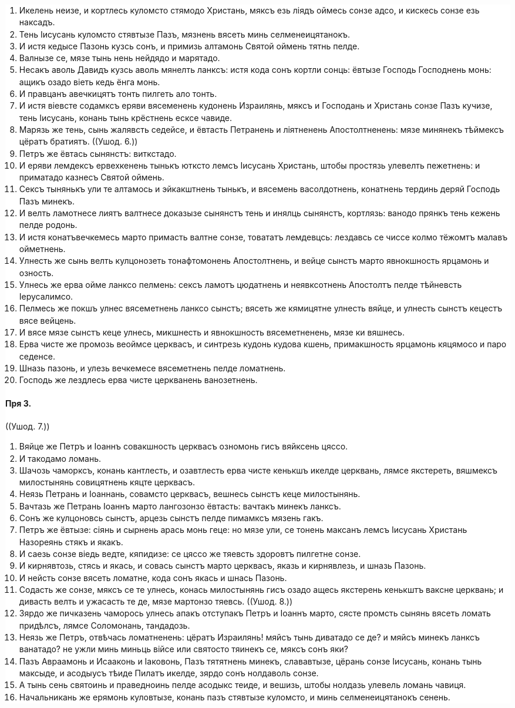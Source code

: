 1. Икелень неизе, и кортлесь куломсто стямодо Христань, мяксъ езь ліядъ оймесь сонзе адсо, и кискесь сонзе езь наксадъ.
1. Тень Іисусань куломсто стявтызе Пазъ, мязнень вясеть минь селменеицятанокъ.
1. И истя кедысе Пазонь кузсь сонъ, и примизь алтамонь Святой оймень тятнь пелде.
1. Валнызе се, мязе тынь нень нейдядо и марятадо.
1. Несакъ аволь Давидъ кузсь аволь мянелть ланксъ: истя кода сонъ кортли сонць: ёвтызе Господь Господнень монь: ащикъ озадо віеть кедь ёнга монь.
1. И правцанъ авечкицятъ тонть пилгеть ало тонть.
1. И истя віевсте содамксъ еряви вясеменень кудонень Израилянь, мяксъ и Господань и Христань сонзе Пазъ кучизе, тень Іисусань, конань тынь крёстнень есксе чавиде.
1. Марязь же тень, сынь жалявсть седейсе, и ёвтасть Петранень и ліятненень Апостолтненень: мязе минянекъ тѣймексъ цёратъ братиятъ.
((Ушод. 6.))
1. Петръ же ёвтась сынянстъ: виткстадо.
1. И еряви лемдексъ ервехкенень тынькъ ютксто лемсъ Іисусань Христань, штобы простязь улевелть пежетнень: и приматадо казнесъ Святой оймень.
1. Сексъ тынянькъ ули те алтамось и эйкакштнень тынькъ, и вясемень васолдотнень, конатнень тердинь деряй Господь Пазъ минекъ.
1. И велть ламотнесе лиятъ валтнесе доказызе сынянстъ тень и инялць сынянстъ, кортлязь: ванодо прянкъ тень кежень пелде родонь.
1. И истя конатъвечкемесь марто примасть валтне сонзе, товататъ лемдевцсь: лездавсь се чиссе колмо тёжомтъ малавъ ойметнень.
1. Улнесть же сынь велть кулцонозеть тонафтомонень Апостолтнень, и вейце сынстъ марто явнокшность ярцамонь и озность.
1. Улнесь же ерва ойме ланксо пелмень: сексъ ламотъ цюдатнень и неявксотнень Апостолтъ пелде тѣйневсть Іерусалимсо.
1. Пелмесь же покшъ улнес вясеметнень ланксо сынстъ; вясеть же кямицятне улнесть вяйце, и улнесть сынстъ кецестъ вясе вейцень.
1. И вясе мязе сынстъ кеце улнесь, микшнесть и явнокшность вясеметненень, мязе ки вяшнесь.
1. Ерва чисте же промозь веоймсе церквасъ, и синтрезь кудонь кудова кшень, примакшность ярцамонь кяцямосо и паро седенсе.
1. Шназь пазонь, и улезь вечкемесе вясеметнень пелде ломатнень.
1. Господь же лездлесь ерва чисте церкванень ванозетнень.

#### Пря 3.
((Ушод. 7.)) 


1. Вяйце же Петръ и Іоаннъ совакшность церквасъ озномонь гисъ вяйксень цяссо.
1. И такодамо ломань.
1. Шачозь чаморксъ, конань кантлесть, и озавтлесть ерва чисте кенькшъ икелде церквань, лямсе якстереть, вяшмексъ милостынянь совицятнень кяцте церквасъ.
1. Неязь Петрань и Іоаннань, совамсто церквасъ, вешнесь сынстъ кеце милостынянь.
1. Вачтазь же Петрань Іоаннъ марто лангозонзо ёвтасть: вачтакъ минекъ ланксъ.
1. Сонъ же кулцоновсь сынстъ, арцезь сынстъ пелде пимамксъ мязень гакъ.
1. Петръ же ёвтызе: сіянь и сырнень арась монь геце: но мязе ули, се тонень максанъ лемсъ Іисусань Христань Назореянь стякъ и якакъ.
1. И саезь сонзе віедь ведте, кяпидизе: се цяссо же тяевсть здоровтъ пилгетне сонзе.
1. И кирнявтозь, стясь и якась, и совась сынстъ марто церквасъ, яказь и кирнявлезь, и шназь Пазонь.
1. И нейсть сонзе вясеть ломатне, кода сонъ якась и шнась Пазонь.
1. Содасть же сонзе, мяксъ се те улнесь, конась милостынянь гисъ озадо ащесь якстерень кенькштъ ваксне церквань; и дивасть велть и ужасасть те де, мязе мартонзо тяевсь.
((Ушод. 8.))
1. Зярдо же пичказень чаморось улнесь апакъ отступакъ Петръ и Іоаннъ марто, сясте промсть сынянь вясеть ломать придѣлсъ, лямсе Соломонань, тандадозь.
1. Неязь же Петръ, отвѣчась ломатненень: цёратъ Израилянь! мяйсъ тынь диватадо се де? и мяйсъ минекъ ланксъ ванатадо? не ужли минь миньць війсе или святосто тяинекъ се, мяксъ сонъ яки?
1. Пазъ Авраамонь и Исааконь и Іаковонь, Пазъ тятятнень минекъ, слававтызе, цёрань сонзе Іисусань, конань тынь максыде, и асодыусъ тѣиде Пилатъ икелде, зярдо сонъ нолдаволь сонзе.
1. А тынь сень святоинь и праведноинь пелде асодыкс теиде, и вешизь, штобы нолдазь улевель ломань чавиця.
1. Начальникань же ерямонь куловтызе, конань пазъ стявтызе куломсто, и минь селменеицятанокъ сенень.